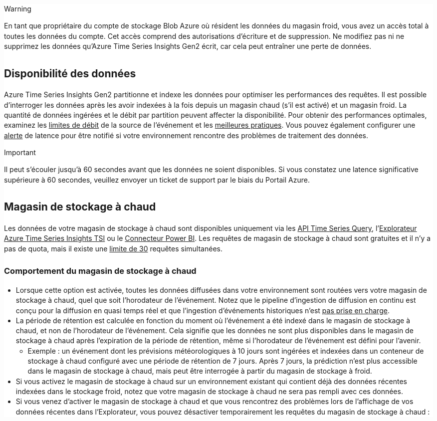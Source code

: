 > [!WARNING]
> En tant que propriétaire du compte de stockage Blob Azure où résident les données du magasin froid, vous avez un accès total à toutes les données du compte. Cet accès comprend des autorisations d’écriture et de suppression. Ne modifiez pas ni ne supprimez les données qu’Azure Time Series Insights Gen2 écrit, car cela peut entraîner une perte de données.

## <a name="data-availability"></a>Disponibilité des données

Azure Time Series Insights Gen2 partitionne et indexe les données pour optimiser les performances des requêtes. Il est possible d’interroger les données après les avoir indexées à la fois depuis un magasin chaud (s’il est activé) et un magasin froid. La quantité de données ingérées et le débit par partition peuvent affecter la disponibilité. Pour obtenir des performances optimales, examinez les [limites de débit](./concepts-streaming-ingress-throughput-limits.md) de la source de l’événement et les [meilleures pratiques](./concepts-streaming-ingestion-event-sources.md#streaming-ingestion-best-practices). Vous pouvez également configurer une [alerte](https://docs.microsoft.com/azure/time-series-insights/time-series-insights-environment-mitigate-latency#monitor-latency-and-throttling-with-alerts) de latence pour être notifié si votre environnement rencontre des problèmes de traitement des données.

> [!IMPORTANT]
> Il peut s’écouler jusqu’à 60 secondes avant que les données ne soient disponibles. Si vous constatez une latence significative supérieure à 60 secondes, veuillez envoyer un ticket de support par le biais du Portail Azure.

## <a name="warm-store"></a>Magasin de stockage à chaud

Les données de votre magasin de stockage à chaud sont disponibles uniquement via les [API Time Series Query](./time-series-insights-update-tsq.md), l’[Explorateur Azure Time Series Insights TSI](./time-series-insights-update-explorer.md) ou le [Connecteur Power BI](./how-to-connect-power-bi.md). Les requêtes de magasin de stockage à chaud sont gratuites et il n’y a pas de quota, mais il existe une [limite de 30](https://docs.microsoft.com/rest/api/time-series-insights/reference-api-limits#query-apis---limits) requêtes simultanées.

### <a name="warm-store-behavior"></a>Comportement du magasin de stockage à chaud

* Lorsque cette option est activée, toutes les données diffusées dans votre environnement sont routées vers votre magasin de stockage à chaud, quel que soit l’horodateur de l’événement. Notez que le pipeline d’ingestion de diffusion en continu est conçu pour la diffusion en quasi temps réel et que l’ingestion d’événements historiques n’est [pas prise en charge](./concepts-streaming-ingestion-event-sources.md#historical-data-ingestion).
* La période de rétention est calculée en fonction du moment où l’événement a été indexé dans le magasin de stockage à chaud, et non de l’horodateur de l’événement. Cela signifie que les données ne sont plus disponibles dans le magasin de stockage à chaud après l’expiration de la période de rétention, même si l’horodateur de l’événement est défini pour l’avenir.
  * Exemple : un événement dont les prévisions météorologiques à 10 jours sont ingérées et indexées dans un conteneur de stockage à chaud configuré avec une période de rétention de 7 jours. Après 7 jours, la prédiction n’est plus accessible dans le magasin de stockage à chaud, mais peut être interrogée à partir du magasin de stockage à froid.
* Si vous activez le magasin de stockage à chaud sur un environnement existant qui contient déjà des données récentes indexées dans le stockage froid, notez que votre magasin de stockage à chaud ne sera pas rempli avec ces données.
* Si vous venez d’activer le magasin de stockage à chaud et que vous rencontrez des problèmes lors de l’affichage de vos données récentes dans l’Explorateur, vous pouvez désactiver temporairement les requêtes du magasin de stockage à chaud :
